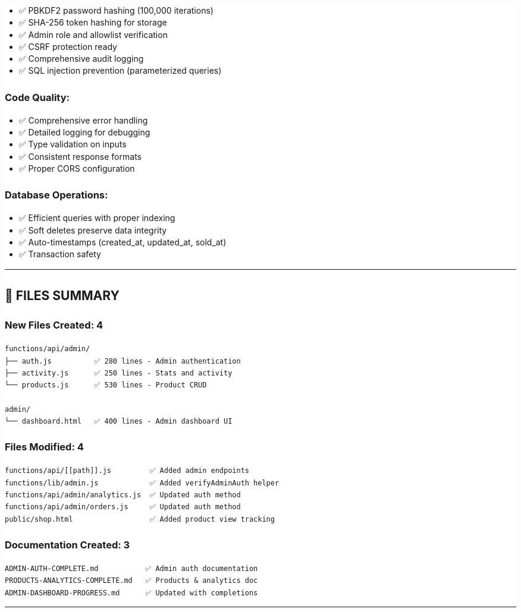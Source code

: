 - ✅ PBKDF2 password hashing (100,000 iterations)
- ✅ SHA-256 token hashing for storage
- ✅ Admin role and allowlist verification
- ✅ CSRF protection ready
- ✅ Comprehensive audit logging
- ✅ SQL injection prevention (parameterized queries)

### Code Quality:

- ✅ Comprehensive error handling
- ✅ Detailed logging for debugging
- ✅ Type validation on inputs
- ✅ Consistent response formats
- ✅ Proper CORS configuration

### Database Operations:

- ✅ Efficient queries with proper indexing
- ✅ Soft deletes preserve data integrity
- ✅ Auto-timestamps (created_at, updated_at, sold_at)
- ✅ Transaction safety

---

## 📁 FILES SUMMARY

### New Files Created: 4

```
functions/api/admin/
├── auth.js          ✅ 280 lines - Admin authentication
├── activity.js      ✅ 250 lines - Stats and activity
└── products.js      ✅ 530 lines - Product CRUD

admin/
└── dashboard.html   ✅ 400 lines - Admin dashboard UI
```

### Files Modified: 4

```
functions/api/[[path]].js         ✅ Added admin endpoints
functions/lib/admin.js            ✅ Added verifyAdminAuth helper
functions/api/admin/analytics.js  ✅ Updated auth method
functions/api/admin/orders.js     ✅ Updated auth method
public/shop.html                  ✅ Added product view tracking
```

### Documentation Created: 3

```
ADMIN-AUTH-COMPLETE.md           ✅ Admin auth documentation
PRODUCTS-ANALYTICS-COMPLETE.md   ✅ Products & analytics doc
ADMIN-DASHBOARD-PROGRESS.md      ✅ Updated with completions
```

---